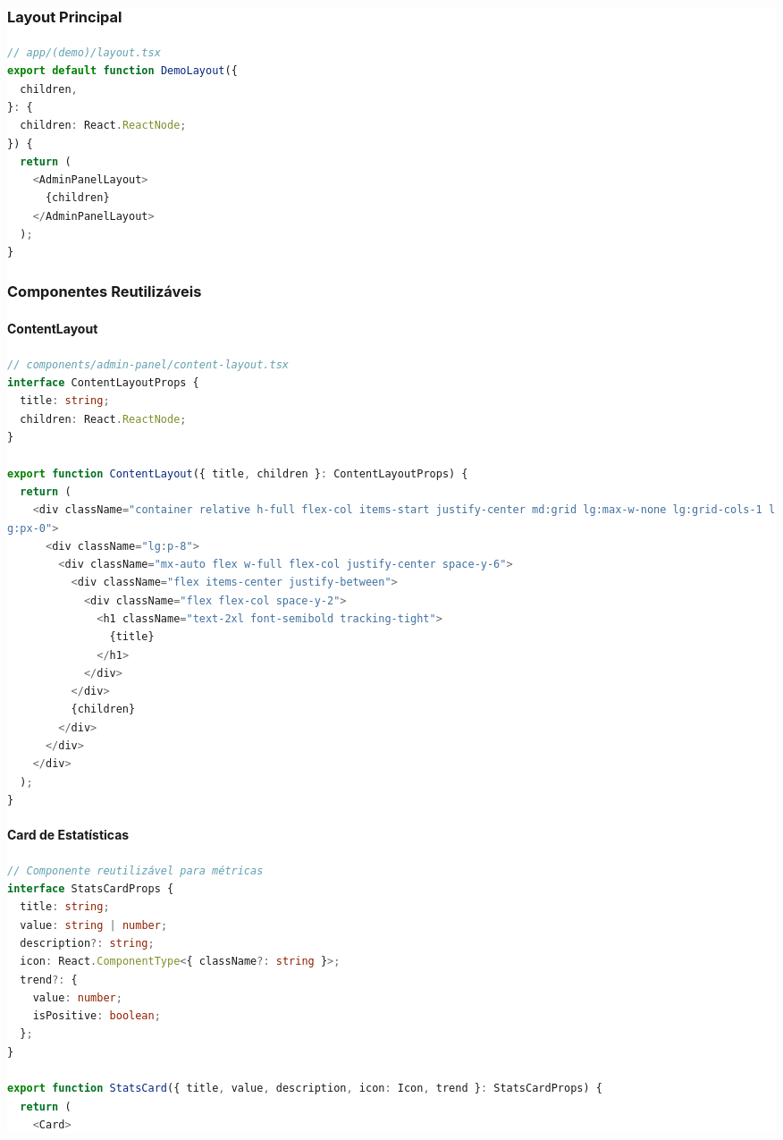 ### Layout Principal
```typescript
// app/(demo)/layout.tsx
export default function DemoLayout({
  children,
}: {
  children: React.ReactNode;
}) {
  return (
    <AdminPanelLayout>
      {children}
    </AdminPanelLayout>
  );
}
```

### Componentes Reutilizáveis

#### ContentLayout
```typescript
// components/admin-panel/content-layout.tsx
interface ContentLayoutProps {
  title: string;
  children: React.ReactNode;
}

export function ContentLayout({ title, children }: ContentLayoutProps) {
  return (
    <div className="container relative h-full flex-col items-start justify-center md:grid lg:max-w-none lg:grid-cols-1 lg:px-0">
      <div className="lg:p-8">
        <div className="mx-auto flex w-full flex-col justify-center space-y-6">
          <div className="flex items-center justify-between">
            <div className="flex flex-col space-y-2">
              <h1 className="text-2xl font-semibold tracking-tight">
                {title}
              </h1>
            </div>
          </div>
          {children}
        </div>
      </div>
    </div>
  );
}
```

#### Card de Estatísticas
```typescript
// Componente reutilizável para métricas
interface StatsCardProps {
  title: string;
  value: string | number;
  description?: string;
  icon: React.ComponentType<{ className?: string }>;
  trend?: {
    value: number;
    isPositive: boolean;
  };
}

export function StatsCard({ title, value, description, icon: Icon, trend }: StatsCardProps) {
  return (
    <Card>
```